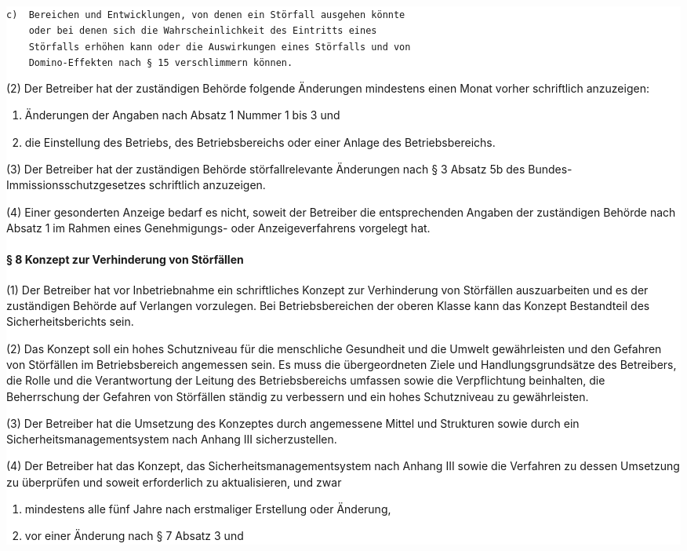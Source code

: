 
    c)  Bereichen und Entwicklungen, von denen ein Störfall ausgehen könnte
        oder bei denen sich die Wahrscheinlichkeit des Eintritts eines
        Störfalls erhöhen kann oder die Auswirkungen eines Störfalls und von
        Domino-Effekten nach § 15 verschlimmern können.







(2) Der Betreiber hat der zuständigen Behörde folgende Änderungen
mindestens einen Monat vorher schriftlich anzuzeigen:

1.  Änderungen der Angaben nach Absatz 1 Nummer 1 bis 3 und


2.  die Einstellung des Betriebs, des Betriebsbereichs oder einer Anlage
    des Betriebsbereichs.




(3) Der Betreiber hat der zuständigen Behörde störfallrelevante
Änderungen nach § 3 Absatz 5b des Bundes-Immissionsschutzgesetzes
schriftlich anzuzeigen.

(4) Einer gesonderten Anzeige bedarf es nicht, soweit der Betreiber
die entsprechenden Angaben der zuständigen Behörde nach Absatz 1 im
Rahmen eines Genehmigungs- oder Anzeigeverfahrens vorgelegt hat.


#### § 8 Konzept zur Verhinderung von Störfällen

(1) Der Betreiber hat vor Inbetriebnahme ein schriftliches Konzept zur
Verhinderung von Störfällen auszuarbeiten und es der zuständigen
Behörde auf Verlangen vorzulegen. Bei Betriebsbereichen der oberen
Klasse kann das Konzept Bestandteil des Sicherheitsberichts sein.

(2) Das Konzept soll ein hohes Schutzniveau für die menschliche
Gesundheit und die Umwelt gewährleisten und den Gefahren von
Störfällen im Betriebsbereich angemessen sein. Es muss die
übergeordneten Ziele und Handlungsgrundsätze des Betreibers, die Rolle
und die Verantwortung der Leitung des Betriebsbereichs umfassen sowie
die Verpflichtung beinhalten, die Beherrschung der Gefahren von
Störfällen ständig zu verbessern und ein hohes Schutzniveau zu
gewährleisten.

(3) Der Betreiber hat die Umsetzung des Konzeptes durch angemessene
Mittel und Strukturen sowie durch ein Sicherheitsmanagementsystem nach
Anhang III sicherzustellen.

(4) Der Betreiber hat das Konzept, das Sicherheitsmanagementsystem
nach Anhang III sowie die Verfahren zu dessen Umsetzung zu überprüfen
und soweit erforderlich zu aktualisieren, und zwar

1.  mindestens alle fünf Jahre nach erstmaliger Erstellung oder Änderung,


2.  vor einer Änderung nach § 7 Absatz 3 und
